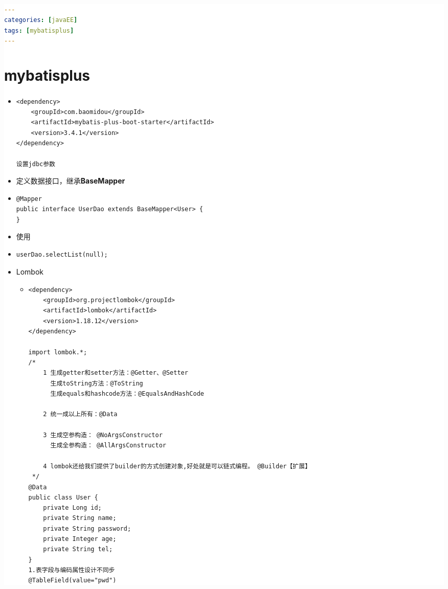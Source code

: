 ```yaml
---
categories: [javaEE]
tags: [mybatisplus]
---
```

# mybatisplus

- ```
  <dependency>
      <groupId>com.baomidou</groupId>
      <artifactId>mybatis-plus-boot-starter</artifactId>
      <version>3.4.1</version>
  </dependency>
  
  设置jdbc参数
  ```

- 定义数据接口，继承**BaseMapper**

- ```
  @Mapper
  public interface UserDao extends BaseMapper<User> {
  }
  ```

- 使用

- ```
  userDao.selectList(null);
  ```

- Lombok

  - ```
    <dependency>
        <groupId>org.projectlombok</groupId>
        <artifactId>lombok</artifactId>
        <version>1.18.12</version>
    </dependency>
    
    import lombok.*;
    /*
        1 生成getter和setter方法：@Getter、@Setter
          生成toString方法：@ToString
          生成equals和hashcode方法：@EqualsAndHashCode
    
        2 统一成以上所有：@Data
    
        3 生成空参构造： @NoArgsConstructor
          生成全参构造： @AllArgsConstructor
    
        4 lombok还给我们提供了builder的方式创建对象,好处就是可以链式编程。 @Builder【扩展】
     */
    @Data
    public class User {
        private Long id;
        private String name;
        private String password;
        private Integer age;
        private String tel;
    }
    1.表字段与编码属性设计不同步
    @TableField(value="pwd")
  ```